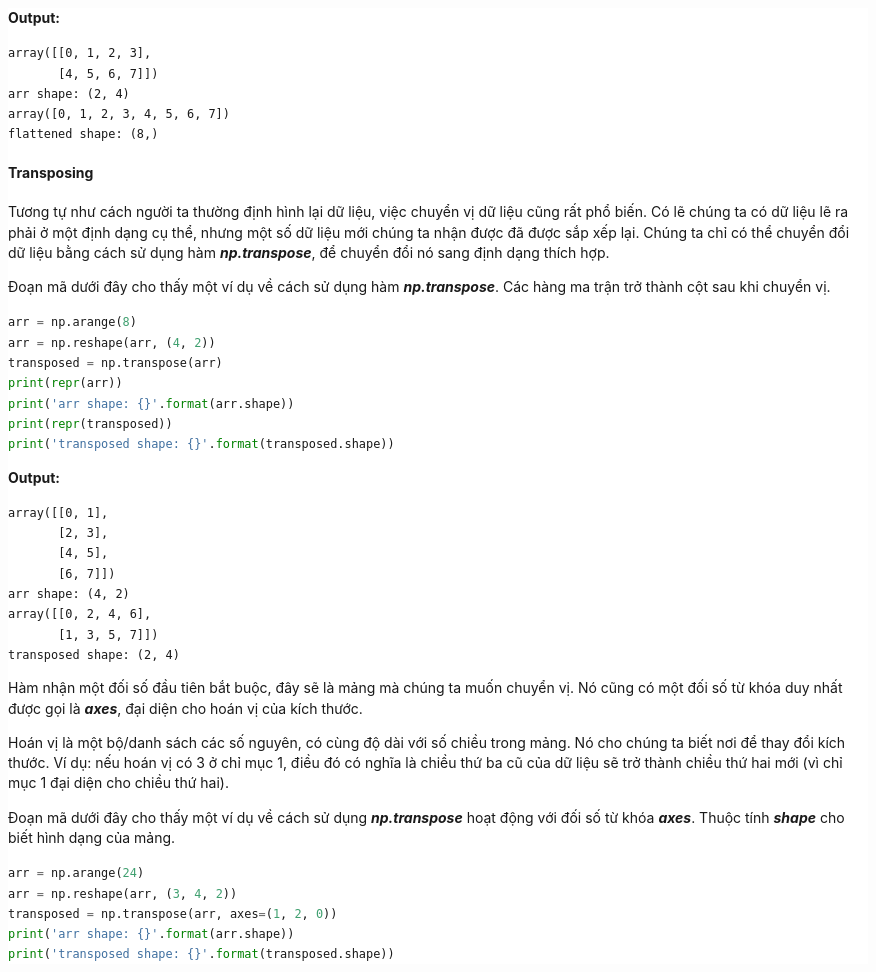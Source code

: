 **Output:**

```output
array([[0, 1, 2, 3],
       [4, 5, 6, 7]])
arr shape: (2, 4)
array([0, 1, 2, 3, 4, 5, 6, 7])
flattened shape: (8,)
```

#### Transposing

Tương tự như cách người ta thường định hình lại dữ liệu, việc chuyển vị dữ liệu cũng rất phổ biến. Có lẽ chúng ta có dữ liệu lẽ ra phải ở một định dạng cụ thể, nhưng một số dữ liệu mới chúng ta nhận được đã được sắp xếp lại. Chúng ta chỉ có thể chuyển đổi dữ liệu bằng cách sử dụng hàm ***np.transpose***, để chuyển đổi nó sang định dạng thích hợp.

Đoạn mã dưới đây cho thấy một ví dụ về cách sử dụng hàm ***np.transpose***. Các hàng ma trận trở thành cột sau khi chuyển vị.

```python
arr = np.arange(8)
arr = np.reshape(arr, (4, 2))
transposed = np.transpose(arr)
print(repr(arr))
print('arr shape: {}'.format(arr.shape))
print(repr(transposed))
print('transposed shape: {}'.format(transposed.shape))
```

**Output:**

```output
array([[0, 1],
       [2, 3],
       [4, 5],
       [6, 7]])
arr shape: (4, 2)
array([[0, 2, 4, 6],
       [1, 3, 5, 7]])
transposed shape: (2, 4)
```

Hàm nhận một đối số đầu tiên bắt buộc, đây sẽ là mảng mà chúng ta muốn chuyển vị. Nó cũng có một đối số từ khóa duy nhất được gọi là ***axes***, đại diện cho hoán vị của kích thước.

Hoán vị là một bộ/danh sách các số nguyên, có cùng độ dài với số chiều trong mảng. Nó cho chúng ta biết nơi để thay đổi kích thước. Ví dụ: nếu hoán vị có 3 ở chỉ mục 1, điều đó có nghĩa là chiều thứ ba cũ của dữ liệu sẽ trở thành chiều thứ hai mới (vì chỉ mục 1 đại diện cho chiều thứ hai).

Đoạn mã dưới đây cho thấy một ví dụ về cách sử dụng ***np.transpose*** hoạt động với đối số từ khóa ***axes***. Thuộc tính ***shape*** cho biết hình dạng của mảng.

```python
arr = np.arange(24)
arr = np.reshape(arr, (3, 4, 2))
transposed = np.transpose(arr, axes=(1, 2, 0))
print('arr shape: {}'.format(arr.shape))
print('transposed shape: {}'.format(transposed.shape))
```
